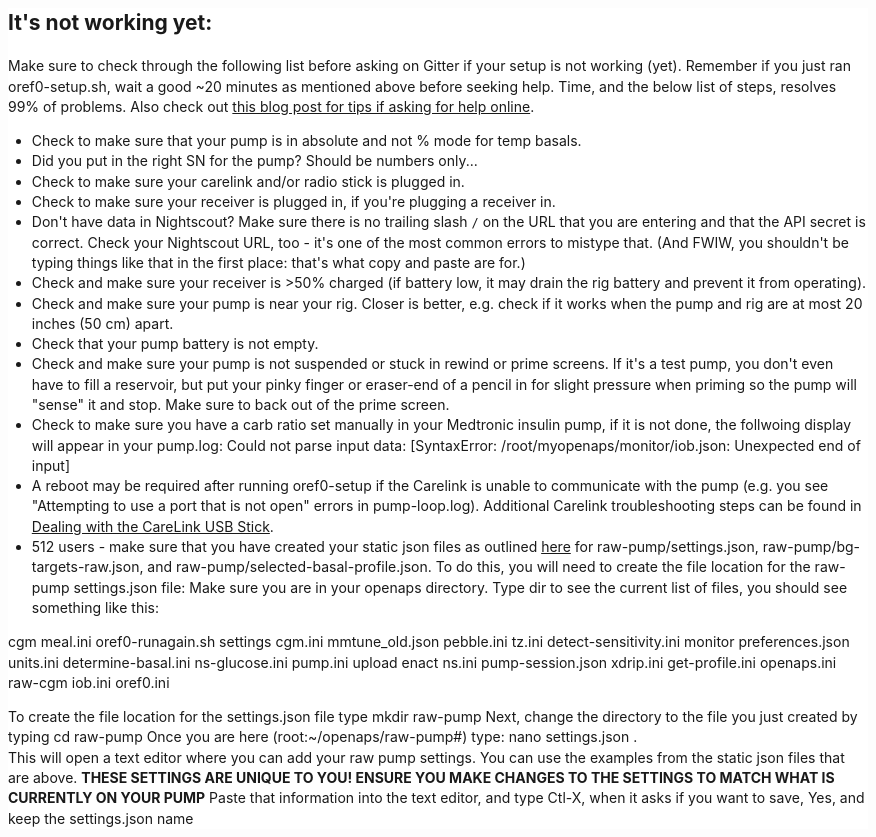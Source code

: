 ## It's not working yet:

Make sure to check through the following list before asking on Gitter if your setup is not working (yet). Remember if you just ran oref0-setup.sh, wait a good ~20 minutes as mentioned above before seeking help. Time, and the below list of steps, resolves 99% of problems. Also check out [this blog post for tips if asking for help online](https://diyps.org/2017/03/19/tips-for-troubleshooting-diy-diabetes-devices-openaps-or-otherwise/).

* Check to make sure that your pump is in absolute and not % mode for temp basals.
* Did you put in the right SN for the pump? Should be numbers only...
* Check to make sure your carelink and/or radio stick is plugged in.
* Check to make sure your receiver is plugged in, if you're plugging a receiver in.
* Don't have data in Nightscout? Make sure there is no trailing slash `/` on the URL that you are entering and that the API secret is correct. Check your Nightscout URL, too - it's one of the most common errors to mistype that. (And FWIW, you shouldn't be typing things like that in the first place: that's what copy and paste are for.)
* Check and make sure your receiver is >50% charged (if battery low, it may drain the rig battery and prevent it from operating).
* Check and make sure your pump is near your rig. Closer is better, e.g. check if it works when the pump and rig are at most 20 inches (50 cm) apart.
* Check that your pump battery is not empty.
* Check and make sure your pump is not suspended or stuck in rewind or prime screens. If it's a test pump, you don't even have to fill a reservoir, but put your pinky finger or eraser-end of a pencil in for slight pressure when priming so the pump will "sense" it and stop. Make sure to back out of the prime screen.
* Check to make sure you have a carb ratio set manually in your Medtronic insulin pump, if it is not done, the follwoing display will appear in your pump.log: Could not parse input data: [SyntaxError: /root/myopenaps/monitor/iob.json: Unexpected end of input]
* A reboot may be required after running oref0-setup if the Carelink is unable to communicate with the pump (e.g. you see "Attempting to use a port that is not open" errors in pump-loop.log). Additional Carelink troubleshooting steps can be found in [Dealing with the CareLink USB Stick](http://openaps.readthedocs.io/en/latest/docs/Resources/troubleshooting.html#dealing-with-the-carelink-usb-stick).
* 512  users - make sure that you have created your static json files as outlined [here](https://openaps.readthedocs.io/en/dev/docs/walkthrough/phase-0/hardware/pump.html) for raw-pump/settings.json, raw-pump/bg-targets-raw.json, and raw-pump/selected-basal-profile.json. 
To do this, you will need to create the file location for the raw-pump settings.json file:
Make sure you are in your openaps directory.
Type dir to see the current list of files, you should see something like this: 

cgm                     meal.ini         oref0-runagain.sh  settings
cgm.ini                 mmtune_old.json  pebble.ini         tz.ini
detect-sensitivity.ini  monitor          preferences.json   units.ini
determine-basal.ini     ns-glucose.ini   pump.ini           upload
enact                   ns.ini           pump-session.json  xdrip.ini
get-profile.ini         openaps.ini      raw-cgm
iob.ini                 oref0.ini    

To create the file location for the settings.json file type mkdir raw-pump
Next, change the directory to the file you just created by typing cd raw-pump
Once you are here (root:~/openaps/raw-pump#)  type: nano settings.json .  
This will open a text editor where you can add your raw pump settings.  You can use the examples from the static json files that are above.
**THESE SETTINGS ARE UNIQUE TO YOU!  ENSURE YOU MAKE CHANGES TO THE SETTINGS TO MATCH WHAT IS CURRENTLY ON YOUR PUMP**
Paste that information into the text editor, and type Ctl-X, when it asks if you want to save, Yes, and keep the 
settings.json name
